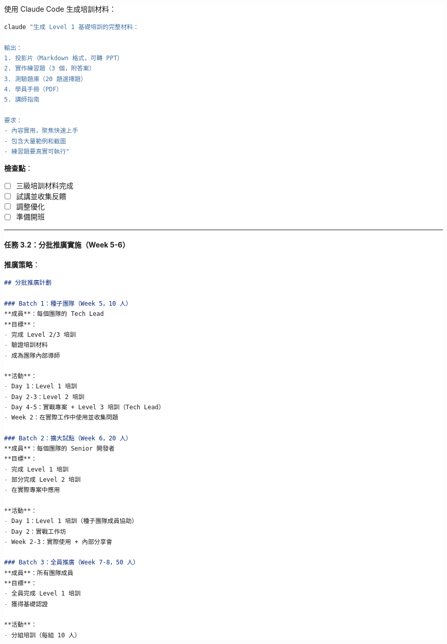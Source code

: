 使用 Claude Code 生成培訓材料：

```bash
claude "生成 Level 1 基礎培訓的完整材料：

輸出：
1. 投影片（Markdown 格式，可轉 PPT）
2. 實作練習題（3 個，附答案）
3. 測驗題庫（20 題選擇題）
4. 學員手冊（PDF）
5. 講師指南

要求：
- 內容實用，聚焦快速上手
- 包含大量範例和截圖
- 練習題要真實可執行"
```

**檢查點**：
- [ ] 三級培訓材料完成
- [ ] 試講並收集反饋
- [ ] 調整優化
- [ ] 準備開班

---

#### 任務 3.2：分批推廣實施（Week 5-6）

**推廣策略**：

```markdown
## 分批推廣計劃

### Batch 1：種子團隊（Week 5，10 人）
**成員**：每個團隊的 Tech Lead
**目標**：
- 完成 Level 2/3 培訓
- 驗證培訓材料
- 成為團隊內部導師

**活動**：
- Day 1：Level 1 培訓
- Day 2-3：Level 2 培訓
- Day 4-5：實戰專案 + Level 3 培訓（Tech Lead）
- Week 2：在實際工作中使用並收集問題

### Batch 2：擴大試點（Week 6，20 人）
**成員**：每個團隊的 Senior 開發者
**目標**：
- 完成 Level 1 培訓
- 部分完成 Level 2 培訓
- 在實際專案中應用

**活動**：
- Day 1：Level 1 培訓（種子團隊成員協助）
- Day 2：實戰工作坊
- Week 2-3：實際使用 + 內部分享會

### Batch 3：全員推廣（Week 7-8，50 人）
**成員**：所有團隊成員
**目標**：
- 全員完成 Level 1 培訓
- 獲得基礎認證

**活動**：
- 分組培訓（每組 10 人）
```